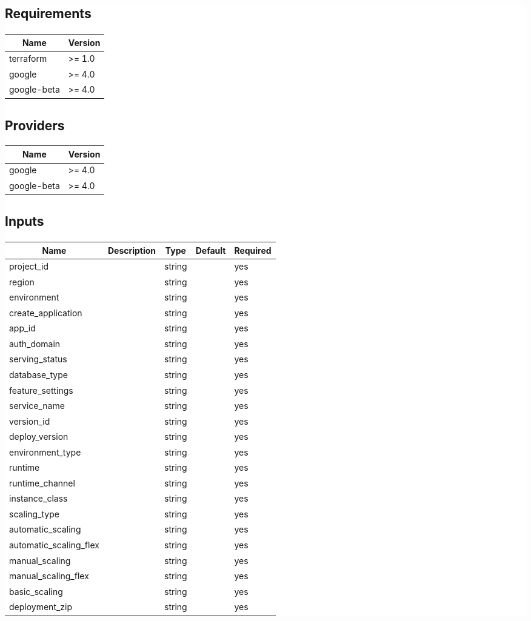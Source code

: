 ## Requirements

| Name | Version |
|------|---------|
| terraform | >= 1.0 |
| google | >= 4.0 |
| google-beta | >= 4.0 |

## Providers

| Name | Version |
|------|---------|
| google | >= 4.0 |
| google-beta | >= 4.0 |

## Inputs

| Name | Description | Type | Default | Required |
|------|-------------|------|---------|----------|
| project_id | | string | | yes |
| region | | string | | yes |
| environment | | string | | yes |
| create_application | | string | | yes |
| app_id | | string | | yes |
| auth_domain | | string | | yes |
| serving_status | | string | | yes |
| database_type | | string | | yes |
| feature_settings | | string | | yes |
| service_name | | string | | yes |
| version_id | | string | | yes |
| deploy_version | | string | | yes |
| environment_type | | string | | yes |
| runtime | | string | | yes |
| runtime_channel | | string | | yes |
| instance_class | | string | | yes |
| scaling_type | | string | | yes |
| automatic_scaling | | string | | yes |
| automatic_scaling_flex | | string | | yes |
| manual_scaling | | string | | yes |
| manual_scaling_flex | | string | | yes |
| basic_scaling | | string | | yes |
| deployment_zip | | string | | yes |